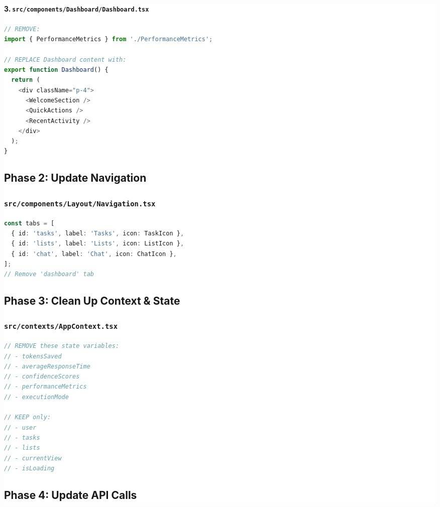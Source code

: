 #### 3. `src/components/Dashboard/Dashboard.tsx`
```typescript
// REMOVE:
import { PerformanceMetrics } from './PerformanceMetrics';

// REPLACE Dashboard content with:
export function Dashboard() {
  return (
    <div className="p-4">
      <WelcomeSection />
      <QuickActions />
      <RecentActivity />
    </div>
  );
}
```

## Phase 2: Update Navigation

### `src/components/Layout/Navigation.tsx`
```typescript
const tabs = [
  { id: 'tasks', label: 'Tasks', icon: TaskIcon },
  { id: 'lists', label: 'Lists', icon: ListIcon },
  { id: 'chat', label: 'Chat', icon: ChatIcon },
];
// Remove 'dashboard' tab
```

## Phase 3: Clean Up Context & State

### `src/contexts/AppContext.tsx`
```typescript
// REMOVE these state variables:
// - tokensSaved
// - averageResponseTime
// - confidenceScores
// - performanceMetrics
// - executionMode

// KEEP only:
// - user
// - tasks
// - lists
// - currentView
// - isLoading
```

## Phase 4: Update API Calls
